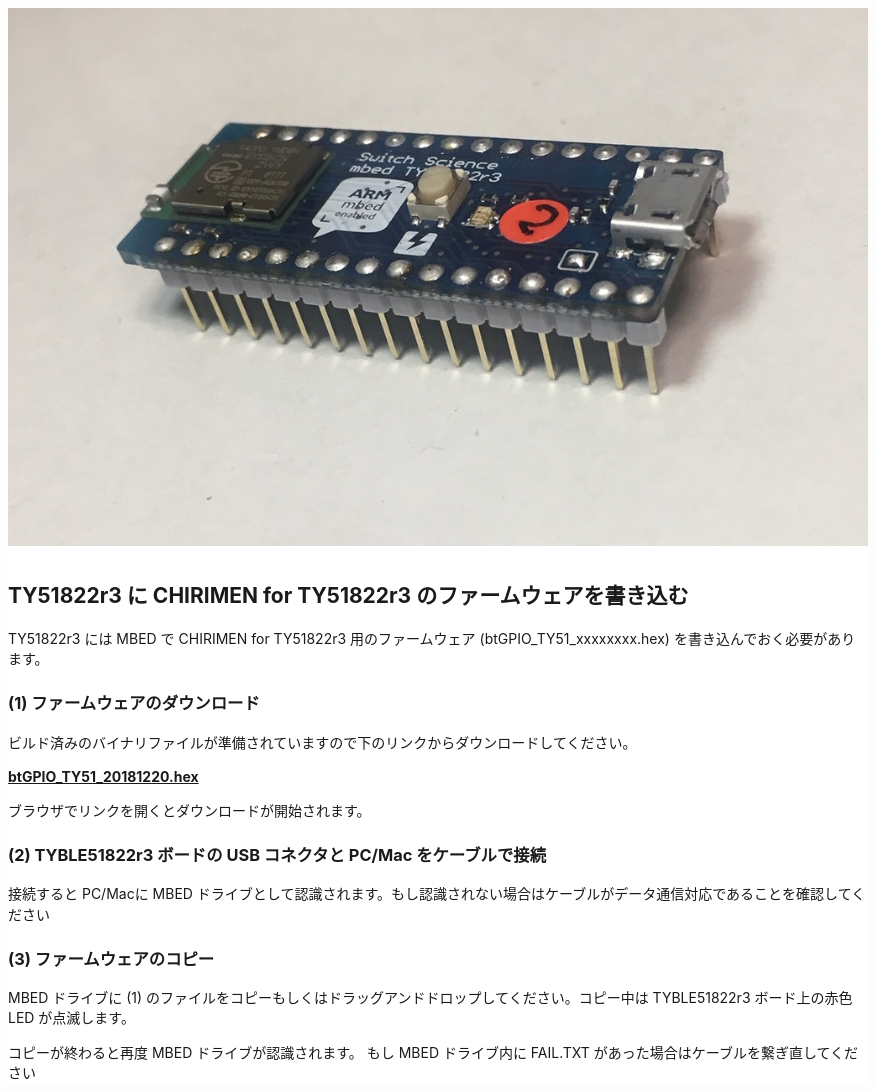 ![ヘッダーの半田付け](imgs/section0/header.jpeg)

## TY51822r3 に CHIRIMEN for TY51822r3 のファームウェアを書き込む

TY51822r3 には MBED で CHIRIMEN for TY51822r3 用のファームウェア (btGPIO_TY51_xxxxxxxx.hex) を書き込んでおく必要があります。

### (1) ファームウェアのダウンロード
ビルド済みのバイナリファイルが準備されていますので下のリンクからダウンロードしてください。

**[btGPIO_TY51_20181220.hex](https://chirimen.org/chirimen-TY51822r3/bc/ble_fw/btGPIO_TY51_20181220.hex)**  

ブラウザでリンクを開くとダウンロードが開始されます。

### (2) TYBLE51822r3 ボードの USB コネクタと PC/Mac をケーブルで接続

接続すると PC/Macに MBED ドライブとして認識されます。もし認識されない場合はケーブルがデータ通信対応であることを確認してください

### (3) ファームウェアのコピー

MBED ドライブに (1) のファイルをコピーもしくはドラッグアンドドロップしてください。コピー中は TYBLE51822r3 ボード上の赤色 LED が点滅します。

コピーが終わると再度 MBED ドライブが認識されます。
もし MBED ドライブ内に FAIL.TXT があった場合はケーブルを繋ぎ直してください
